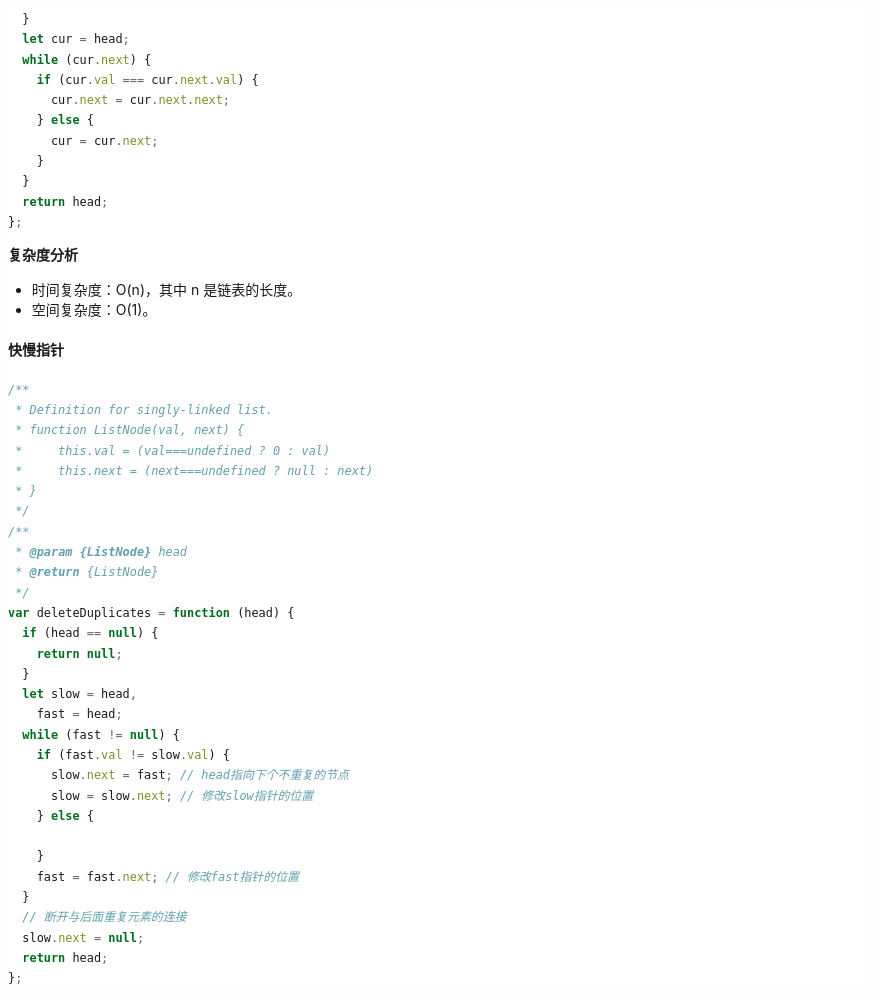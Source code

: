 ```js
  }
  let cur = head;
  while (cur.next) {
    if (cur.val === cur.next.val) {
      cur.next = cur.next.next;
    } else {
      cur = cur.next;
    }
  }
  return head;
};
```
**复杂度分析**
- 时间复杂度：O(n)，其中 n 是链表的长度。
- 空间复杂度：O(1)。
#### 快慢指针
```js
/**
 * Definition for singly-linked list.
 * function ListNode(val, next) {
 *     this.val = (val===undefined ? 0 : val)
 *     this.next = (next===undefined ? null : next)
 * }
 */
/**
 * @param {ListNode} head
 * @return {ListNode}
 */
var deleteDuplicates = function (head) {
  if (head == null) {
    return null;
  }
  let slow = head,
    fast = head;
  while (fast != null) {
    if (fast.val != slow.val) {
      slow.next = fast; // head指向下个不重复的节点
      slow = slow.next; // 修改slow指针的位置
    } else {

    }
    fast = fast.next; // 修改fast指针的位置
  }
  // 断开与后面重复元素的连接
  slow.next = null;
  return head;
};
```



